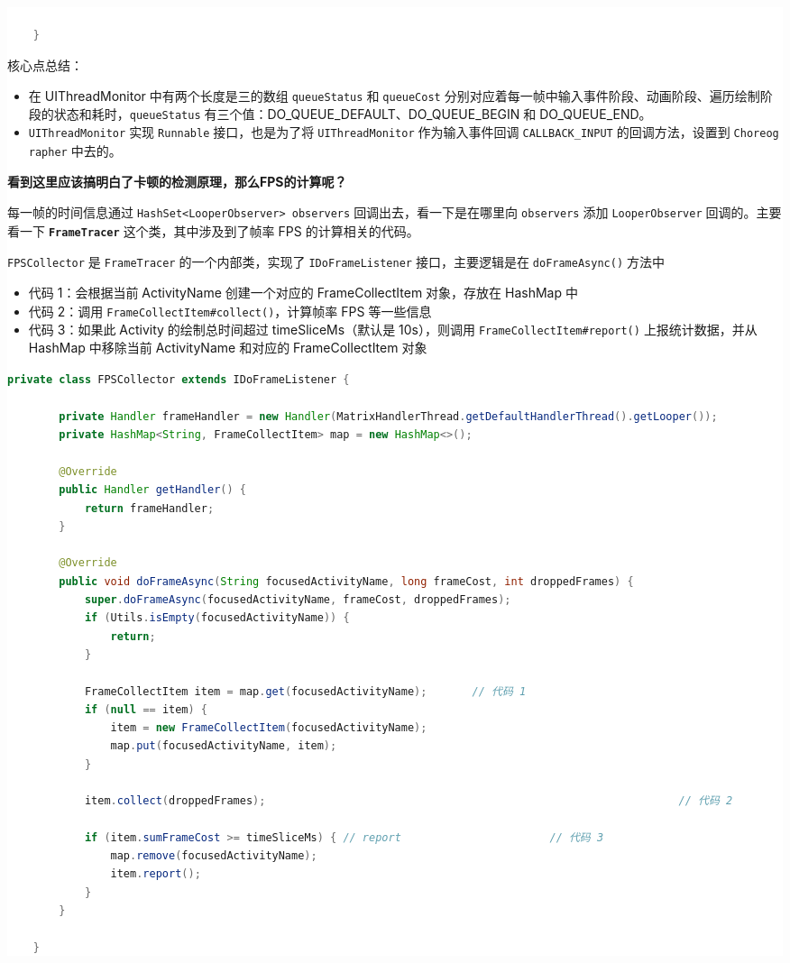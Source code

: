 ~~~java

    }  
~~~

核心点总结：

- 在 UIThreadMonitor 中有两个长度是三的数组 `queueStatus` 和 `queueCost` 分别对应着每一帧中输入事件阶段、动画阶段、遍历绘制阶段的状态和耗时，`queueStatus` 有三个值：DO_QUEUE_DEFAULT、DO_QUEUE_BEGIN 和 DO_QUEUE_END。
-  `UIThreadMonitor` 实现 `Runnable` 接口，也是为了将 `UIThreadMonitor` 作为输入事件回调 `CALLBACK_INPUT` 的回调方法，设置到 `Choreographer` 中去的。

 **看到这里应该搞明白了卡顿的检测原理，那么FPS的计算呢？**

每一帧的时间信息通过 `HashSet<LooperObserver> observers` 回调出去，看一下是在哪里向 `observers` 添加 `LooperObserver` 回调的。主要看一下 **`FrameTracer`** 这个类，其中涉及到了帧率 FPS 的计算相关的代码。

`FPSCollector` 是 `FrameTracer` 的一个内部类，实现了 `IDoFrameListener` 接口，主要逻辑是在 `doFrameAsync()` 方法中

- 代码 1：会根据当前 ActivityName 创建一个对应的 FrameCollectItem 对象，存放在 HashMap 中
- 代码 2：调用 `FrameCollectItem#collect()`，计算帧率 FPS 等一些信息
- 代码 3：如果此 Activity 的绘制总时间超过 timeSliceMs（默认是 10s），则调用 `FrameCollectItem#report()` 上报统计数据，并从 HashMap 中移除当前 ActivityName 和对应的 FrameCollectItem 对象

~~~java
private class FPSCollector extends IDoFrameListener {

        private Handler frameHandler = new Handler(MatrixHandlerThread.getDefaultHandlerThread().getLooper());
        private HashMap<String, FrameCollectItem> map = new HashMap<>();

        @Override
        public Handler getHandler() {
            return frameHandler;
        }

        @Override
        public void doFrameAsync(String focusedActivityName, long frameCost, int droppedFrames) {
            super.doFrameAsync(focusedActivityName, frameCost, droppedFrames);
            if (Utils.isEmpty(focusedActivityName)) {
                return;
            }

            FrameCollectItem item = map.get(focusedActivityName);       // 代码 1
            if (null == item) {
                item = new FrameCollectItem(focusedActivityName);
                map.put(focusedActivityName, item);
            }

            item.collect(droppedFrames);                                                                // 代码 2

            if (item.sumFrameCost >= timeSliceMs) { // report                       // 代码 3
                map.remove(focusedActivityName);
                item.report();
            }
        }

    }
~~~
